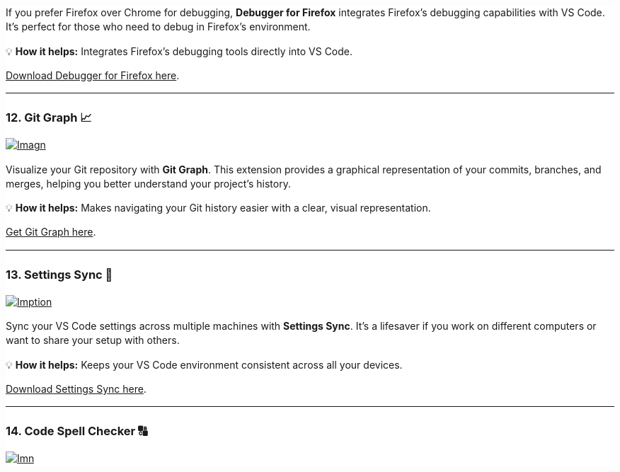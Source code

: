 If you prefer Firefox over Chrome for debugging, **Debugger for Firefox** integrates Firefox’s debugging capabilities with VS Code. It’s perfect for those who need to debug in Firefox’s environment.

💡 **How it helps:** Integrates Firefox’s debugging tools directly into VS Code.

[Download Debugger for Firefox here](https://marketplace.visualstudio.com/items?itemName=firefox-devtools.vscode-firefox-debug).

___

### [](https://dev.to/lokesh_singh/50-must-know-vs-code-extensions-for-faster-development-5e7a?context=digest#12-git-graph)12\. **Git Graph 📈**

[![Imagn](https://media.dev.to/cdn-cgi/image/width=800%2Cheight=%2Cfit=scale-down%2Cgravity=auto%2Cformat=auto/https%3A%2F%2Fdev-to-uploads.s3.amazonaws.com%2Fuploads%2Farticles%2Fkm710y59dkrf90mob9kx.png)](https://media.dev.to/cdn-cgi/image/width=800%2Cheight=%2Cfit=scale-down%2Cgravity=auto%2Cformat=auto/https%3A%2F%2Fdev-to-uploads.s3.amazonaws.com%2Fuploads%2Farticles%2Fkm710y59dkrf90mob9kx.png)

Visualize your Git repository with **Git Graph**. This extension provides a graphical representation of your commits, branches, and merges, helping you better understand your project’s history.

💡 **How it helps:** Makes navigating your Git history easier with a clear, visual representation.

[Get Git Graph here](https://marketplace.visualstudio.com/items?itemName=mhutchie.git-graph).

___

### [](https://dev.to/lokesh_singh/50-must-know-vs-code-extensions-for-faster-development-5e7a?context=digest#13-settings-sync)13\. **Settings Sync 🔄**

[![Imption](https://media.dev.to/cdn-cgi/image/width=800%2Cheight=%2Cfit=scale-down%2Cgravity=auto%2Cformat=auto/https%3A%2F%2Fdev-to-uploads.s3.amazonaws.com%2Fuploads%2Farticles%2Ffcs9en9nryz1rzl17bp2.png)](https://media.dev.to/cdn-cgi/image/width=800%2Cheight=%2Cfit=scale-down%2Cgravity=auto%2Cformat=auto/https%3A%2F%2Fdev-to-uploads.s3.amazonaws.com%2Fuploads%2Farticles%2Ffcs9en9nryz1rzl17bp2.png)

Sync your VS Code settings across multiple machines with **Settings Sync**. It’s a lifesaver if you work on different computers or want to share your setup with others.

💡 **How it helps:** Keeps your VS Code environment consistent across all your devices.

[Download Settings Sync here](https://marketplace.visualstudio.com/items?itemName=Shan.code-settings-sync).

___

### [](https://dev.to/lokesh_singh/50-must-know-vs-code-extensions-for-faster-development-5e7a?context=digest#14-code-spell-checker)14\. **Code Spell Checker 🔠**

[![Imn](https://media.dev.to/cdn-cgi/image/width=800%2Cheight=%2Cfit=scale-down%2Cgravity=auto%2Cformat=auto/https%3A%2F%2Fdev-to-uploads.s3.amazonaws.com%2Fuploads%2Farticles%2Fupls2yb58lnzl6u9d3jw.png)](https://media.dev.to/cdn-cgi/image/width=800%2Cheight=%2Cfit=scale-down%2Cgravity=auto%2Cformat=auto/https%3A%2F%2Fdev-to-uploads.s3.amazonaws.com%2Fuploads%2Farticles%2Fupls2yb58lnzl6u9d3jw.png)

